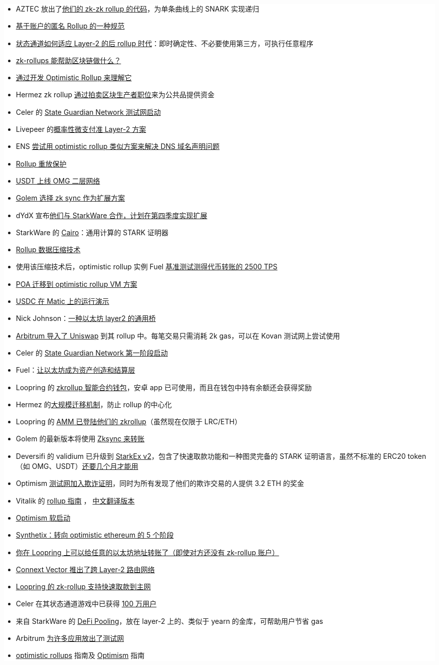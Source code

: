 - AZTEC 放出了[他们的 zk-zk rollup 的代码](https://medium.com/@tompocock/zk-zk-rollup-code-release-i-97216347b3bc)，为单条曲线上的 SNARK 实现递归
- [基于账户的匿名 Rollup 的一种规范](https://ethresear.ch/t/account-based-anonymous-rollup/6657/12)
- [状态通道如何适应 Layer-2 的后 rollup 时代](https://blog.statechannels.org/do-we-still-need-state-channels/)：即时确定性、不必要使用第三方，可执行任意程序
- [zk-rollups 能帮助区块链做什么？](https://bankless.substack.com/p/can-fancy-new-cryptography-scale)
- [通过开发 Optimistic Rollup 来理解它](https://gourmetcrypto.substack.com/p/optimistic-rollups-from-the-bottom)

- Hermez zk rollup [通过拍卖区块生产者职位](https://blog.hermez.io/proof-of-donation-keeping-hermez-permissionless-and-giving-back-to-the-community/)来为公共品提供资金
- Celer 的 [State Guardian Network 测试网启动](https://blog.celer.network/2020/08/10/state-guardian-network-beta-testnet-launches/)
- Livepeer 的[概率性微支付准 Layer-2 方案](https://forum.livepeer.org/t/how-are-livepeers-probabilistic-micropayments-holding-up-with-these-ethereum-high-gas-prices/1127)
- ENS [尝试用 optimistic rollup 类似方案来解决 DNS 域名声明问题](https://discuss.ens.domains/t/improving-gas-efficiency-of-dns-domain-claims-with-optimistic-verification/189)
- [Rollup 重放保护](https://ethresear.ch/t/zkrollup-optimistic-rollup-replay-protection/6999)
- [USDT 上线 OMG 二层网络](https://tether.to/tether-usdt-integration-live-on-omg-network/)
- [Golem 选择 zk sync 作为扩展方案](https://blog.golemproject.net/zksync/)
- dYdX 宣布[他们与 StarkWare 合作，计划在第四季度实现扩展](https://integral.dydx.exchange/scaling-with-starkware/)
- StarkWare 的 [Cairo](https://medium.com/@StarkWare/hello-cairo-3cb43b13b209)：通用计算的 STARK 证明器
- [Rollup 数据压缩技术](https://ethresear.ch/t/rollup-diff-compression/7933)
- 使用该压缩技术后，optimistic rollup 实例 Fuel [基准测试测得代币转账的 2500 TPS](https://twitter.com/fuellabs_/status/1300468388695810050)
- [POA 迁移到 optimistic rollup VM 方案](https://ethresear.ch/t/poa-transition-to-optimistic-rollup-vm/7983)
- [USDC 在 Matic 上的运行演示](https://twitter.com/petejkim/status/1306957817702526976)
- Nick Johnson：[一种以太坊 layer2 的通用桥](https://medium.com/the-ethereum-name-service/a-general-purpose-bridge-for-ethereum-layer-2s-e28810ec1d88)
- [Arbitrum 导入了 Uniswap](https://learnblockchain.cn/article/1712) 到其 rollup 中。每笔交易只需消耗 2k gas，可以在 Kovan 测试网上尝试使用
- Celer 的 [State Guardian Network 第一阶段启动](https://blog.celer.network/2020/11/09/celer-state-guardian-network-launches-on-mainnet/)
- Fuel：[让以太坊成为资产创造和结算层](https://fuellabs.medium.com/the-future-of-l1-ethereum-5ec5d9a01c10)
- Loopring 的 [zkrollup 智能合约钱包](https://medium.com/loopring-protocol/loopring-wallet-ethereum-unleashed-ac4173f940a5)，安卓 app 已可使用，而且在钱包中持有余额还会获得奖励
- Hermez 的[大规模迁移机制](https://blog.hermez.io/hermez-massive-migrations-mechanism/)，防止 rollup 的中心化
- Loopring 的 [AMM 已登陆他们的 zkrollup](https://medium.com/loopring-protocol/looprings-zkrollup-amm-is-live-2f8251cd0fcd)（虽然现在仅限于 LRC/ETH）
- Golem 的最新版本将使用 [Zksync 来转账](https://blog.golemproject.net/new-golem-alpha-iii-reveal/)
- Deversifi 的 validium 已升级到 [StarkEx v2](https://medium.com/starkware/starkex-2-0-is-now-live-on-mainnet-d8768b860bd4)，包含了快速取款功能和一种图灵完备的 STARK 证明语言，虽然不标准的 ERC20 token（如 OMG、USDT）[还要几个月才能用](https://blog.deversifi.com/a-tale-of-intrigue-non-standard-erc20-tokens-and-platform-upgrades/)
- Optimism [测试网加入欺诈证明](https://medium.com/ethereum-optimism/fraud-proof-security-drill-will-you-be-my-1-of-n-654e78c5ee1c)，同时为所有发现了他们的欺诈交易的人提供 3.2 ETH 的奖金
- Vitalik 的 [rollup 指南](https://vitalik.ca/general/2021/01/05/rollup.html) ， [中文翻译版本](https://learnblockchain.cn/article/1977)
- [Optimism 软启动](https://medium.com/ethereum-optimism/mainnet-soft-launch-7cacc0143cd5)
- [Synthetix：转向 optimistic ethereum 的 5 个阶段](https://blog.synthetix.io/the-optimistic-ethereum-transition/)
- [你在 Loopring 上可以给任意的以太坊地址转账了（即使对方还没有 zk-rollup 账户）](https://twitter.com/loopringorg/status/1349427566319456264)
- [Connext Vector 推出了跨 Layer-2 路由网络](https://medium.com/connext/vector-0-1-0-mainnet-release-9496ae52c422)
- [Loopring 的 zk-rollup 支持快速取款到主网](https://twitter.com/daniel_loopring/status/1351467899274240000?)
- Celer 在其状态通道游戏中已获得 [100 万用户](https://blog.celer.network/2021/01/17/celer-network-2021-update-to-a-better-future/)
- 来自 StarkWare 的 [DeFi Pooling](https://medium.com/starkware/defi-pooling-1332ddebff21)，放在 layer-2 上的、类似于 yearn 的金库，可帮助用户节省 gas
- Arbitrum [为许多应用放出了测试网](https://offchain.medium.com/arbitrum-rollout-demo-defi-ecosystem-built-on-arbitrums-layer-2-testnet-e3bee7df1fc3)
- [optimistic rollups](https://research.paradigm.xyz/rollups) 指南及 [Optimism](https://research.paradigm.xyz/optimism) 指南